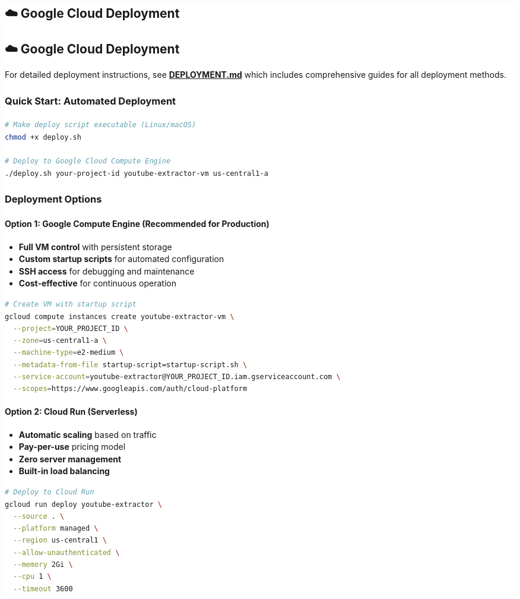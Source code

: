 ## ☁️ Google Cloud Deployment

## ☁️ Google Cloud Deployment

For detailed deployment instructions, see **[DEPLOYMENT.md](DEPLOYMENT.md)** which includes comprehensive guides for all deployment methods.

### Quick Start: Automated Deployment
```bash
# Make deploy script executable (Linux/macOS)
chmod +x deploy.sh

# Deploy to Google Cloud Compute Engine
./deploy.sh your-project-id youtube-extractor-vm us-central1-a
```

### Deployment Options

#### Option 1: Google Compute Engine (Recommended for Production)
- **Full VM control** with persistent storage
- **Custom startup scripts** for automated configuration
- **SSH access** for debugging and maintenance
- **Cost-effective** for continuous operation

```bash
# Create VM with startup script
gcloud compute instances create youtube-extractor-vm \
  --project=YOUR_PROJECT_ID \
  --zone=us-central1-a \
  --machine-type=e2-medium \
  --metadata-from-file startup-script=startup-script.sh \
  --service-account=youtube-extractor@YOUR_PROJECT_ID.iam.gserviceaccount.com \
  --scopes=https://www.googleapis.com/auth/cloud-platform
```

#### Option 2: Cloud Run (Serverless)
- **Automatic scaling** based on traffic
- **Pay-per-use** pricing model
- **Zero server management**
- **Built-in load balancing**

```bash
# Deploy to Cloud Run
gcloud run deploy youtube-extractor \
  --source . \
  --platform managed \
  --region us-central1 \
  --allow-unauthenticated \
  --memory 2Gi \
  --cpu 1 \
  --timeout 3600
```
